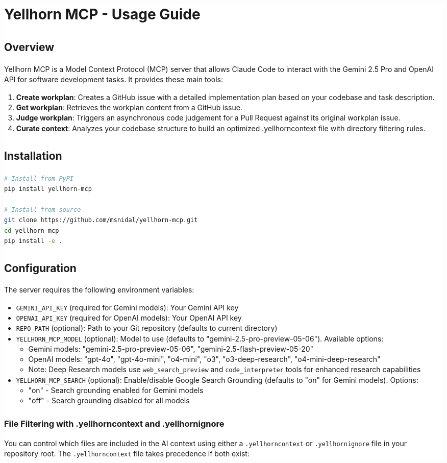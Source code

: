 # Yellhorn MCP - Usage Guide

## Overview

Yellhorn MCP is a Model Context Protocol (MCP) server that allows Claude Code to interact with the Gemini 2.5 Pro and OpenAI API for software development tasks. It provides these main tools:

1. **Create workplan**: Creates a GitHub issue with a detailed implementation plan based on your codebase and task description.
2. **Get workplan**: Retrieves the workplan content from a GitHub issue.
3. **Judge workplan**: Triggers an asynchronous code judgement for a Pull Request against its original workplan issue.
4. **Curate context**: Analyzes your codebase structure to build an optimized .yellhorncontext file with directory filtering rules.

## Installation

```bash
# Install from PyPI
pip install yellhorn-mcp

# Install from source
git clone https://github.com/msnidal/yellhorn-mcp.git
cd yellhorn-mcp
pip install -e .
```

## Configuration

The server requires the following environment variables:

- `GEMINI_API_KEY` (required for Gemini models): Your Gemini API key
- `OPENAI_API_KEY` (required for OpenAI models): Your OpenAI API key
- `REPO_PATH` (optional): Path to your Git repository (defaults to current directory)
- `YELLHORN_MCP_MODEL` (optional): Model to use (defaults to "gemini-2.5-pro-preview-05-06"). Available options:
  - Gemini models: "gemini-2.5-pro-preview-05-06", "gemini-2.5-flash-preview-05-20"
  - OpenAI models: "gpt-4o", "gpt-4o-mini", "o4-mini", "o3", "o3-deep-research", "o4-mini-deep-research"
  - Note: Deep Research models use `web_search_preview` and `code_interpreter` tools for enhanced research capabilities
- `YELLHORN_MCP_SEARCH` (optional): Enable/disable Google Search Grounding (defaults to "on" for Gemini models). Options:
  - "on" - Search grounding enabled for Gemini models
  - "off" - Search grounding disabled for all models

### File Filtering with .yellhorncontext and .yellhornignore

You can control which files are included in the AI context using either a `.yellhorncontext` or `.yellhornignore` file in your repository root. The `.yellhorncontext` file takes precedence if both exist:
